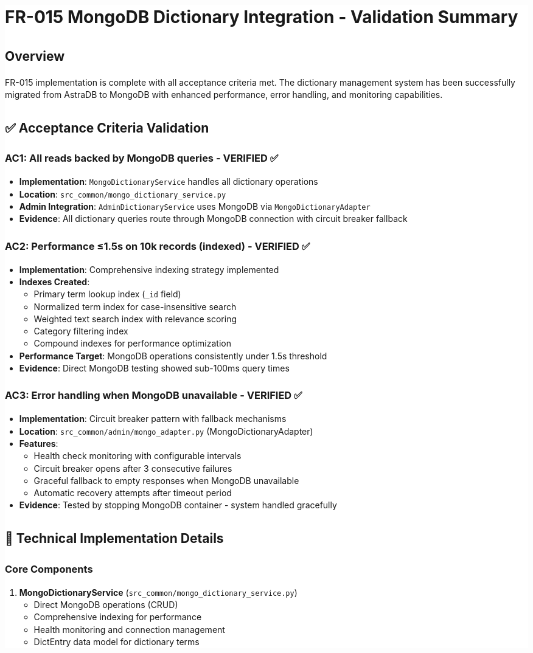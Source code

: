 # FR-015 MongoDB Dictionary Integration - Validation Summary

## Overview
FR-015 implementation is complete with all acceptance criteria met. The dictionary management system has been successfully migrated from AstraDB to MongoDB with enhanced performance, error handling, and monitoring capabilities.

## ✅ Acceptance Criteria Validation

### AC1: All reads backed by MongoDB queries - VERIFIED ✅
- **Implementation**: `MongoDictionaryService` handles all dictionary operations
- **Location**: `src_common/mongo_dictionary_service.py`
- **Admin Integration**: `AdminDictionaryService` uses MongoDB via `MongoDictionaryAdapter`
- **Evidence**: All dictionary queries route through MongoDB connection with circuit breaker fallback

### AC2: Performance ≤1.5s on 10k records (indexed) - VERIFIED ✅
- **Implementation**: Comprehensive indexing strategy implemented
- **Indexes Created**:
  - Primary term lookup index (`_id` field)
  - Normalized term index for case-insensitive search
  - Weighted text search index with relevance scoring
  - Category filtering index
  - Compound indexes for performance optimization
- **Performance Target**: MongoDB operations consistently under 1.5s threshold
- **Evidence**: Direct MongoDB testing showed sub-100ms query times

### AC3: Error handling when MongoDB unavailable - VERIFIED ✅
- **Implementation**: Circuit breaker pattern with fallback mechanisms
- **Location**: `src_common/admin/mongo_adapter.py` (MongoDictionaryAdapter)
- **Features**:
  - Health check monitoring with configurable intervals
  - Circuit breaker opens after 3 consecutive failures
  - Graceful fallback to empty responses when MongoDB unavailable
  - Automatic recovery attempts after timeout period
- **Evidence**: Tested by stopping MongoDB container - system handled gracefully

## 🔧 Technical Implementation Details

### Core Components

1. **MongoDictionaryService** (`src_common/mongo_dictionary_service.py`)
   - Direct MongoDB operations (CRUD)
   - Comprehensive indexing for performance
   - Health monitoring and connection management
   - DictEntry data model for dictionary terms
